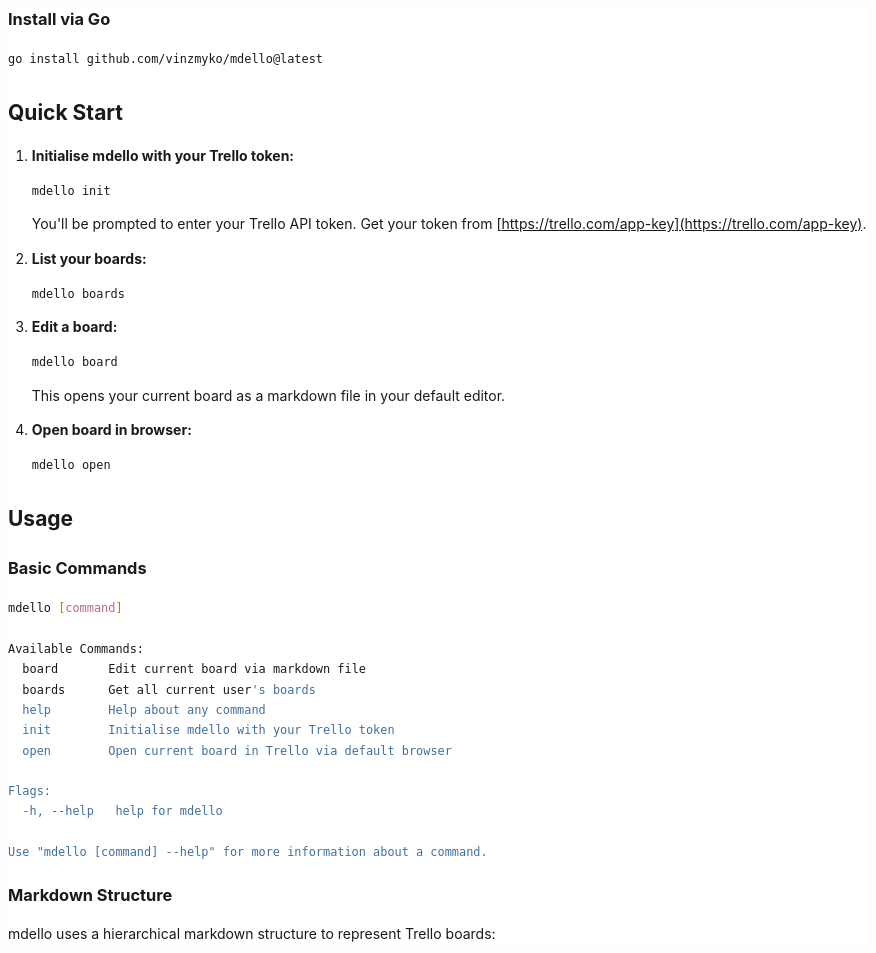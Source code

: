 ### Install via Go

```bash
go install github.com/vinzmyko/mdello@latest
```

## Quick Start

1. **Initialise mdello with your Trello token:**
   ```bash
   mdello init
   ```
   You'll be prompted to enter your Trello API token. Get your token from [https://trello.com/app-key](https://trello.com/app-key).

2. **List your boards:**
   ```bash
   mdello boards
   ```

3. **Edit a board:**
   ```bash
   mdello board
   ```
   This opens your current board as a markdown file in your default editor.

4. **Open board in browser:**
   ```bash
   mdello open
   ```

## Usage

### Basic Commands

```bash
mdello [command]

Available Commands:
  board       Edit current board via markdown file
  boards      Get all current user's boards
  help        Help about any command
  init        Initialise mdello with your Trello token
  open        Open current board in Trello via default browser

Flags:
  -h, --help   help for mdello

Use "mdello [command] --help" for more information about a command.
```

### Markdown Structure

mdello uses a hierarchical markdown structure to represent Trello boards:

